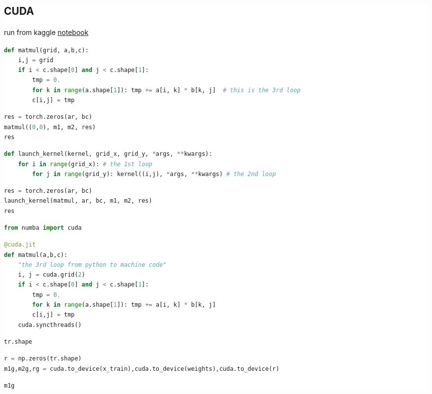 ## CUDA
run from kaggle [notebook](https://www.kaggle.com/code/danielliao/course22p2-0001-matmul/edit/run/107870903)

```python
def matmul(grid, a,b,c):
    i,j = grid 
    if i < c.shape[0] and j < c.shape[1]:
        tmp = 0.
        for k in range(a.shape[1]): tmp += a[i, k] * b[k, j]  # this is the 3rd loop
        c[i,j] = tmp
```

```python
res = torch.zeros(ar, bc)
matmul((0,0), m1, m2, res)
res
```

```python
def launch_kernel(kernel, grid_x, grid_y, *args, **kwargs):
    for i in range(grid_x): # the 1st loop
        for j in range(grid_y): kernel((i,j), *args, **kwargs) # the 2nd loop
```

```python
res = torch.zeros(ar, bc)
launch_kernel(matmul, ar, bc, m1, m2, res)
res
```

```python
from numba import cuda
```

```python
@cuda.jit
def matmul(a,b,c):
    "the 3rd loop from python to machine code"
    i, j = cuda.grid(2)
    if i < c.shape[0] and j < c.shape[1]:
        tmp = 0.
        for k in range(a.shape[1]): tmp += a[i, k] * b[k, j]
        c[i,j] = tmp
    cuda.syncthreads()
```

```python
tr.shape
```

```python
r = np.zeros(tr.shape)
m1g,m2g,rg = cuda.to_device(x_train),cuda.to_device(weights),cuda.to_device(r)
```

```python
m1g
```
